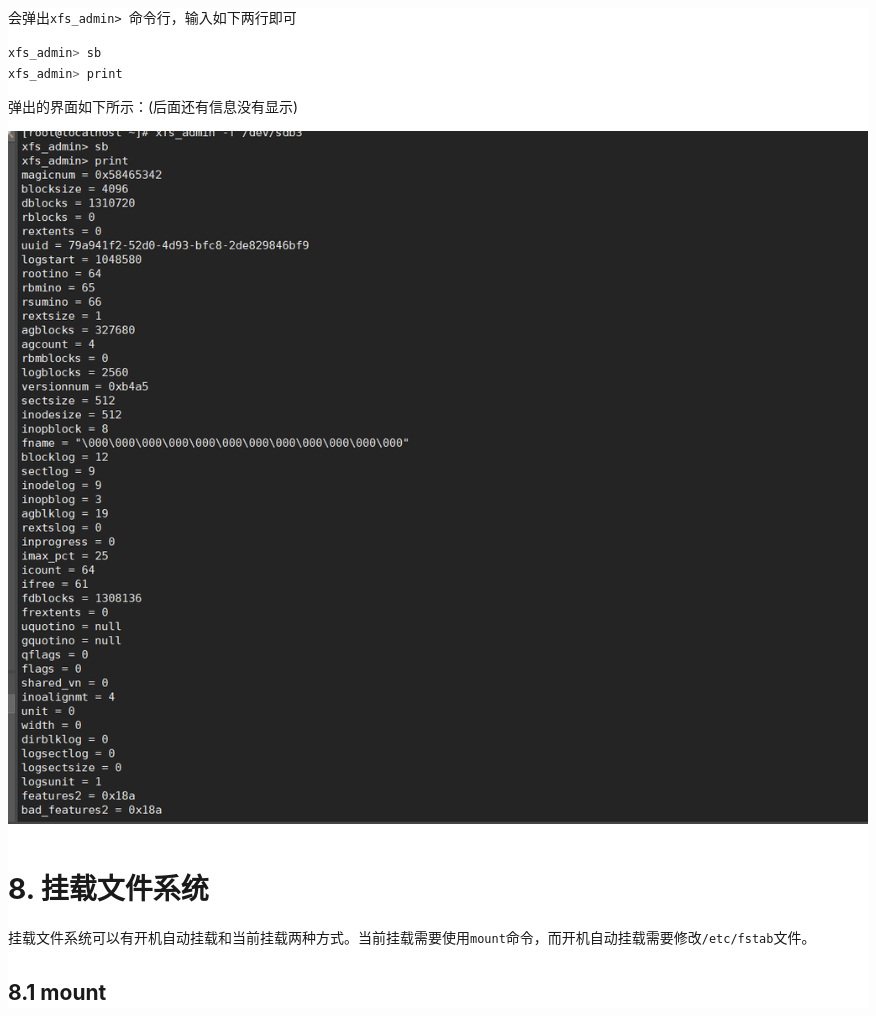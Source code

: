 会弹出`xfs_admin> `命令行，输入如下两行即可

```bash
xfs_admin> sb
xfs_admin> print
```

弹出的界面如下所示：(后面还有信息没有显示)

![1555421607640](images/1555421607640.png)



# 8.  挂载文件系统

挂载文件系统可以有开机自动挂载和当前挂载两种方式。当前挂载需要使用`mount`命令，而开机自动挂载需要修改`/etc/fstab`文件。

## 8.1  mount
